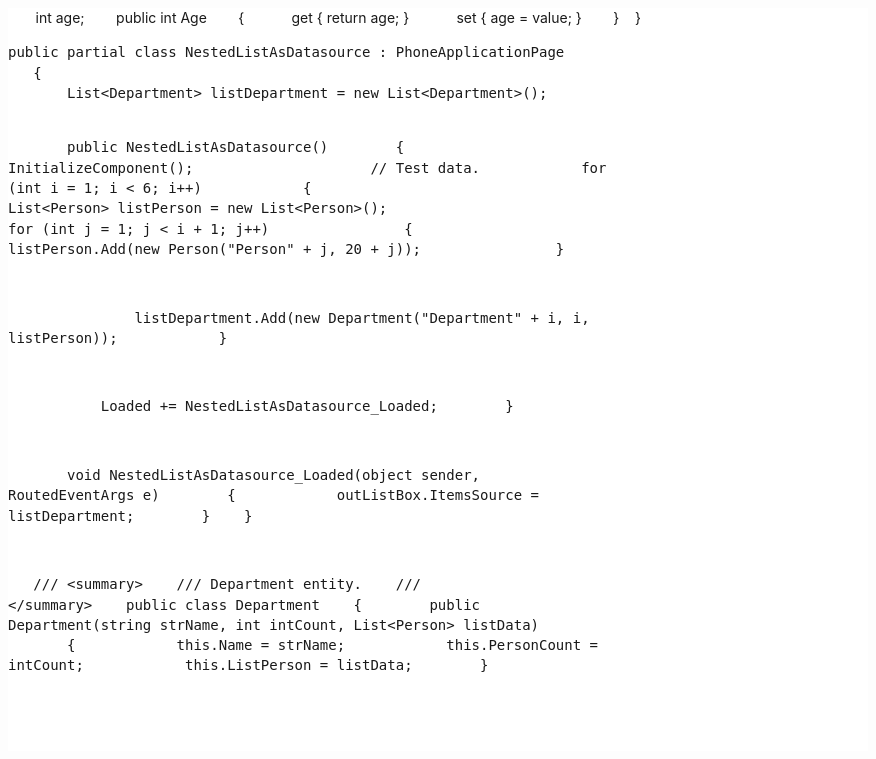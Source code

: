 
&nbsp;&nbsp;&nbsp;&nbsp;&nbsp;&nbsp; int age;
&nbsp;&nbsp;&nbsp;&nbsp;&nbsp;&nbsp; public int Age
&nbsp;&nbsp;&nbsp;&nbsp;&nbsp;&nbsp; {
&nbsp;&nbsp;&nbsp;&nbsp;&nbsp;&nbsp;&nbsp;&nbsp;&nbsp;&nbsp; get { return age; }
&nbsp;&nbsp;&nbsp;&nbsp;&nbsp;&nbsp;&nbsp;&nbsp;&nbsp;&nbsp; set { age = value; }
&nbsp;&nbsp;&nbsp;&nbsp;&nbsp;&nbsp; }
&nbsp;&nbsp; }

</pre>
<pre id="codePreview" class="csharp">
public partial class NestedListAsDatasource : PhoneApplicationPage
&nbsp;&nbsp; {
&nbsp;&nbsp;&nbsp;&nbsp;&nbsp;&nbsp; List&lt;Department&gt; listDepartment = new List&lt;Department&gt;();


&nbsp;&nbsp;&nbsp;&nbsp;&nbsp;&nbsp; public NestedListAsDatasource()
&nbsp;&nbsp;&nbsp;&nbsp;&nbsp;&nbsp; {
&nbsp;&nbsp;&nbsp;&nbsp;&nbsp;&nbsp;&nbsp;&nbsp;&nbsp;&nbsp; InitializeComponent();
&nbsp;&nbsp;&nbsp;&nbsp;&nbsp;&nbsp;&nbsp;&nbsp; 
&nbsp;&nbsp;&nbsp;&nbsp;&nbsp;&nbsp;&nbsp;&nbsp;&nbsp;&nbsp;&nbsp;// Test data.
&nbsp;&nbsp;&nbsp;&nbsp;&nbsp;&nbsp;&nbsp;&nbsp;&nbsp;&nbsp; for (int i = 1; i &lt; 6; i&#43;&#43;)
&nbsp;&nbsp;&nbsp;&nbsp;&nbsp;&nbsp;&nbsp;&nbsp;&nbsp;&nbsp; {
&nbsp;&nbsp;&nbsp;&nbsp;&nbsp;&nbsp;&nbsp;&nbsp;&nbsp;&nbsp;&nbsp;&nbsp;&nbsp;&nbsp; List&lt;Person&gt; listPerson = new List&lt;Person&gt;();
&nbsp;&nbsp;&nbsp;&nbsp;&nbsp;&nbsp;&nbsp;&nbsp;&nbsp;&nbsp;&nbsp;&nbsp;&nbsp;&nbsp; for (int j = 1; j &lt; i &#43; 1; j&#43;&#43;)
&nbsp;&nbsp;&nbsp;&nbsp;&nbsp;&nbsp;&nbsp;&nbsp;&nbsp;&nbsp;&nbsp;&nbsp;&nbsp;&nbsp; {
&nbsp;&nbsp;&nbsp;&nbsp;&nbsp;&nbsp;&nbsp;&nbsp;&nbsp;&nbsp;&nbsp;&nbsp;&nbsp;&nbsp;&nbsp;&nbsp;&nbsp;&nbsp; listPerson.Add(new Person(&quot;Person&quot; &#43; j, 20 &#43; j));
&nbsp;&nbsp;&nbsp;&nbsp;&nbsp;&nbsp;&nbsp;&nbsp;&nbsp;&nbsp;&nbsp;&nbsp;&nbsp;&nbsp; }


&nbsp;&nbsp;&nbsp;&nbsp;&nbsp;&nbsp;&nbsp;&nbsp;&nbsp;&nbsp;&nbsp;&nbsp;&nbsp;&nbsp; listDepartment.Add(new Department(&quot;Department&quot; &#43; i, i, listPerson));
&nbsp;&nbsp;&nbsp;&nbsp;&nbsp;&nbsp;&nbsp;&nbsp;&nbsp;&nbsp; }


&nbsp;&nbsp;&nbsp;&nbsp;&nbsp;&nbsp;&nbsp;&nbsp;&nbsp;&nbsp; Loaded &#43;= NestedListAsDatasource_Loaded;
&nbsp;&nbsp;&nbsp;&nbsp;&nbsp;&nbsp; }


&nbsp;&nbsp;&nbsp;&nbsp;&nbsp;&nbsp; void NestedListAsDatasource_Loaded(object sender, RoutedEventArgs e)
&nbsp;&nbsp;&nbsp;&nbsp;&nbsp;&nbsp; {
&nbsp;&nbsp;&nbsp;&nbsp;&nbsp;&nbsp;&nbsp;&nbsp;&nbsp;&nbsp; outListBox.ItemsSource = listDepartment;
&nbsp;&nbsp;&nbsp;&nbsp;&nbsp;&nbsp; }
&nbsp;&nbsp; }


&nbsp;&nbsp; /// &lt;summary&gt;
&nbsp;&nbsp; /// Department entity.
&nbsp;&nbsp; /// &lt;/summary&gt;
&nbsp;&nbsp; public class Department
&nbsp;&nbsp; {
&nbsp;&nbsp;&nbsp;&nbsp;&nbsp;&nbsp; public Department(string strName, int intCount, List&lt;Person&gt; listData)
&nbsp;&nbsp;&nbsp;&nbsp;&nbsp;&nbsp; {
&nbsp;&nbsp;&nbsp;&nbsp;&nbsp;&nbsp;&nbsp;&nbsp;&nbsp;&nbsp; this.Name = strName;
&nbsp;&nbsp;&nbsp;&nbsp;&nbsp;&nbsp;&nbsp;&nbsp;&nbsp;&nbsp; this.PersonCount = intCount;
&nbsp;&nbsp;&nbsp;&nbsp;&nbsp;&nbsp;&nbsp;&nbsp;&nbsp;&nbsp; this.ListPerson = listData;
&nbsp;&nbsp;&nbsp;&nbsp;&nbsp;&nbsp; }
